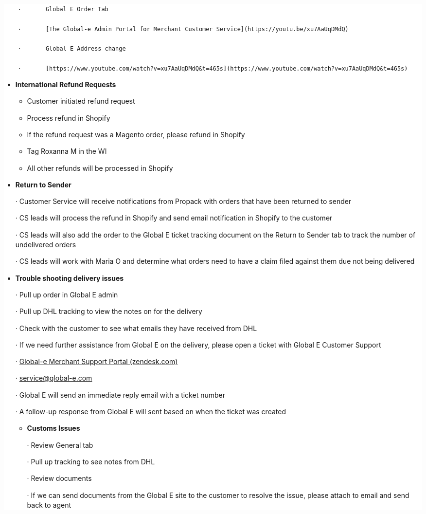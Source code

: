         ·       Global E Order Tab

        ·       [The Global-e Admin Portal for Merchant Customer Service](https://youtu.be/xu7AaUqDMdQ)

        ·       Global E Address change

        ·       [https://www.youtube.com/watch?v=xu7AaUqDMdQ&t=465s](https://www.youtube.com/watch?v=xu7AaUqDMdQ&t=465s)

- **International Refund Requests**

    - Customer initiated refund request

    - Process refund in Shopify

    - If the refund request was a Magento order, please refund in Shopify

    - Tag Roxanna M in the WI

    - All other refunds will be processed in Shopify

- **Return to Sender**

    ·       Customer Service will receive notifications from Propack with orders that have been returned to sender

    ·       CS leads will process the refund in Shopify and send email notification in Shopify to the customer

    ·       CS leads will also add the order to the Global E ticket tracking document on the Return to Sender tab to track the number of undelivered orders

    ·       CS leads will work with Maria O and determine what orders need to have a claim filed against them due not being delivered

- **Trouble shooting delivery issues**

    ·       Pull up order in Global E admin

    ·       Pull up DHL tracking to view the notes on for the delivery

    ·       Check with the customer to see what emails they have received from DHL

    ·       If we need further assistance from Global E on the delivery, please open a ticket with Global E Customer Support

    ·       [Global-e Merchant Support Portal (zendesk.com)](https://globale-b2b.zendesk.com/hc/en-us)

    ·       [service@global-e.com](mailto:service@global-e.com)

    ·       Global E will send an immediate reply email with a ticket number

    ·       A follow-up response from Global E will sent based on when the ticket was created

    - **Customs Issues**

        ·       Review General tab

        ·       Pull up tracking to see notes from DHL

        ·       Review documents

        ·       If we can send documents from the Global E site to the customer to resolve the issue, please attach to email and send back to agent
